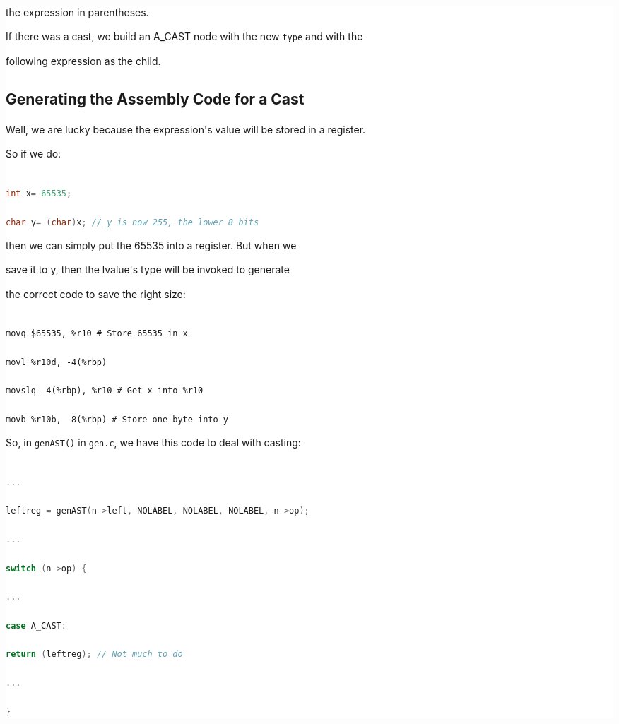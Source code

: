 the expression in parentheses.

  

If there was a cast, we build an A_CAST node with the new `type` and with the

following expression as the child.

  

## Generating the Assembly Code for a Cast

  

Well, we are lucky because the expression's value will be stored in a register.

So if we do:

  

```c

int x= 65535;

char y= (char)x; // y is now 255, the lower 8 bits

```

  

then we can simply put the 65535 into a register. But when we

save it to y, then the lvalue's type will be invoked to generate

the correct code to save the right size:

  

```

movq $65535, %r10 # Store 65535 in x

movl %r10d, -4(%rbp)

movslq -4(%rbp), %r10 # Get x into %r10

movb %r10b, -8(%rbp) # Store one byte into y

```

  

So, in `genAST()` in `gen.c`, we have this code to deal with casting:

  

```c

...

leftreg = genAST(n->left, NOLABEL, NOLABEL, NOLABEL, n->op);

...

switch (n->op) {

...

case A_CAST:

return (leftreg); // Not much to do

...

}

```